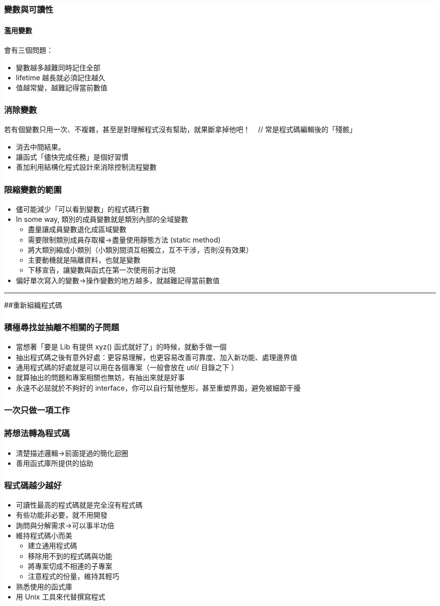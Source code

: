 ### 變數與可讀性

#### 濫用變數

會有三個問題：

- 變數越多越難同時記住全部
- lifetime 越長就必須記住越久
- 值越常變，越難記得當前數值

### 消除變數

若有個變數只用一次、不複雜，甚至是對理解程式沒有幫助，就果斷拿掉他吧！    // 常是程式碼編輯後的「殘骸」

- 消去中間結果。
- 讓函式「儘快完成任務」是個好習慣
- 善加利用結構化程式設計來消除控制流程變數

### 限縮變數的範圍

- 儘可能減少「可以看到變數」的程式碼行數
- In some way, 類別的成員變數就是類別內部的全域變數
  - 盡量讓成員變數退化成區域變數
  - 需要限制類別成員存取權→盡量使用靜態方法 (static method)
  - 將大類別縮成小類別（小類別間須互相獨立，互不干涉，否則沒有效果）
  - 主要動機就是隔離資料，也就是變數
  - 下移宣告，讓變數與函式在第一次使用前才出現
- 偏好單次寫入的變數→操作變數的地方越多，就越難記得當前數值

-----

##重新組織程式碼

### 積極尋找並抽離不相關的子問題

- 當想著「要是 Lib 有提供 xyz() 函式就好了」的時候，就動手做一個
- 抽出程式碼之後有意外好處：更容易理解，也更容易改善可靠度、加入新功能、處理邊界值
- 通用程式碼的好處就是可以用在各個專案（一般會放在 util/ 目錄之下 ）
- 就算抽出的問題和專案相關也無妨，有抽出來就是好事
- 永遠不必屈就於不夠好的 interface，你可以自行幫他整形，甚至重塑界面，避免被細節干擾

### 一次只做一項工作

### 將想法轉為程式碼

- 清楚描述邏輯→前面提過的簡化迴圈
- 善用函式庫所提供的協助

### 程式碼越少越好

- 可讀性最高的程式碼就是完全沒有程式碼
- 有些功能非必要，就不用開發
- 詢問與分解需求→可以事半功倍
- 維持程式碼小而美
  - 建立通用程式碼
  - 移除用不到的程式碼與功能
  - 將專案切成不相連的子專案
  - 注意程式的份量，維持其輕巧
- 熟悉使用的函式庫
- 用 Unix 工具來代替撰寫程式
